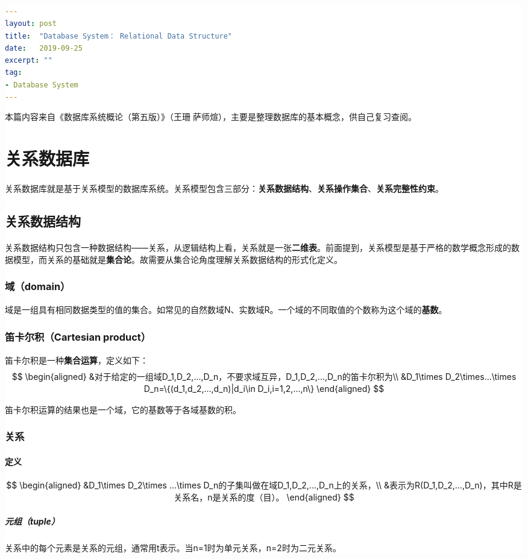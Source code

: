 ```yaml
---
layout: post
title:  "Database System： Relational Data Structure"
date:   2019-09-25
excerpt: ""
tag:
- Database System
---
```


本篇内容来自《数据库系统概论（第五版）》（王珊 萨师煊），主要是整理数据库的基本概念，供自己复习查阅。

# 关系数据库

关系数据库就是基于关系模型的数据库系统。关系模型包含三部分：**关系数据结构**、**关系操作集合**、**关系完整性约束**。

## 关系数据结构

关系数据结构只包含一种数据结构——关系，从逻辑结构上看，关系就是一张**二维表**。前面提到，关系模型是基于严格的数学概念形成的数据模型，而关系的基础就是**集合论**。故需要从集合论角度理解关系数据结构的形式化定义。

### 域（domain）

域是一组具有相同数据类型的值的集合。如常见的自然数域N、实数域R。一个域的不同取值的个数称为这个域的**基数**。

### 笛卡尔积（Cartesian product）

笛卡尔积是一种**集合运算**，定义如下：
$$
\begin{aligned}
&对于给定的一组域D_1,D_2,...,D_n，不要求域互异，D_1,D_2,...,D_n的笛卡尔积为\\
&D_1\times D_2\times...\times D_n=\{(d_1,d_2,...,d_n)|d_i\in D_i,i=1,2,...,n\}
\end{aligned}
$$

笛卡尔积运算的结果也是一个域，它的基数等于各域基数的积。

### 关系

#### 定义

$$
\begin{aligned}
&D_1\times D_2\times ...\times D_n的子集叫做在域D_1,D_2,...,D_n上的关系，\\
&表示为R(D_1,D_2,...,D_n)，其中R是关系名，n是关系的度（目）。
\end{aligned}
$$

##### 元组（tuple）

关系中的每个元素是关系的元组，通常用t表示。当n=1时为单元关系，n=2时为二元关系。
